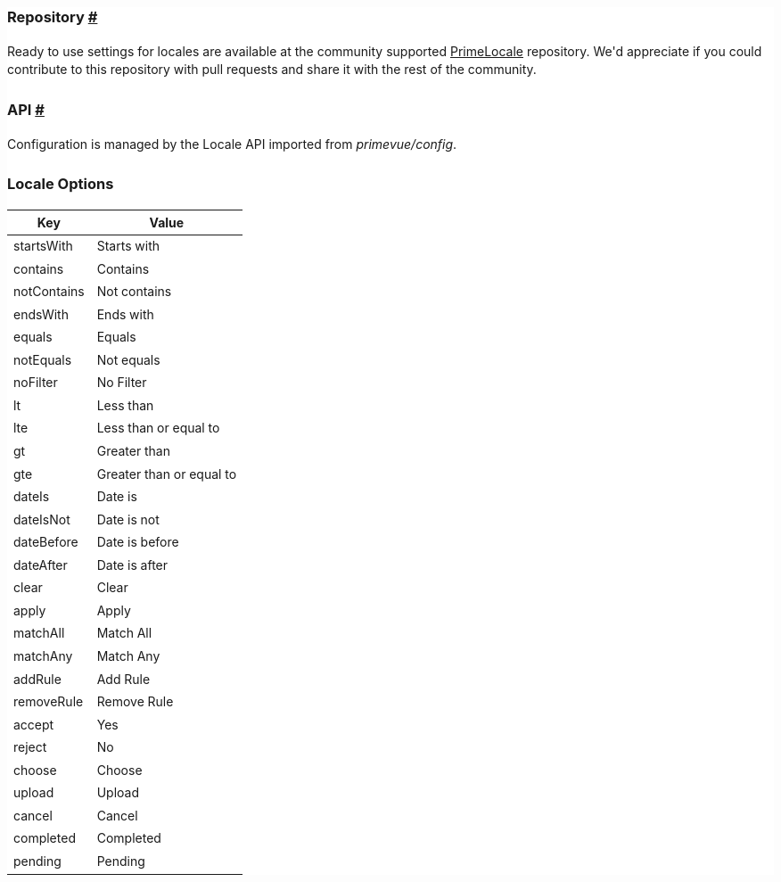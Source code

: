 ### Repository [#](https://primevue.org/configuration/#repository)

Ready to use settings for locales are available at the community supported [PrimeLocale](https://github.com/primefaces/primelocale) repository. We'd appreciate if you could contribute to this repository with pull requests and share it with the rest of the community.

### API [#](https://primevue.org/configuration/#localeapi)

Configuration is managed by the Locale API imported from *primevue/config*.

### Locale Options

| Key | Value |
| --- | --- |
| startsWith | Starts with |
| contains | Contains |
| notContains | Not contains |
| endsWith | Ends with |
| equals | Equals |
| notEquals | Not equals |
| noFilter | No Filter |
| lt | Less than |
| lte | Less than or equal to |
| gt | Greater than |
| gte | Greater than or equal to |
| dateIs | Date is |
| dateIsNot | Date is not |
| dateBefore | Date is before |
| dateAfter | Date is after |
| clear | Clear |
| apply | Apply |
| matchAll | Match All |
| matchAny | Match Any |
| addRule | Add Rule |
| removeRule | Remove Rule |
| accept | Yes |
| reject | No |
| choose | Choose |
| upload | Upload |
| cancel | Cancel |
| completed | Completed |
| pending | Pending |